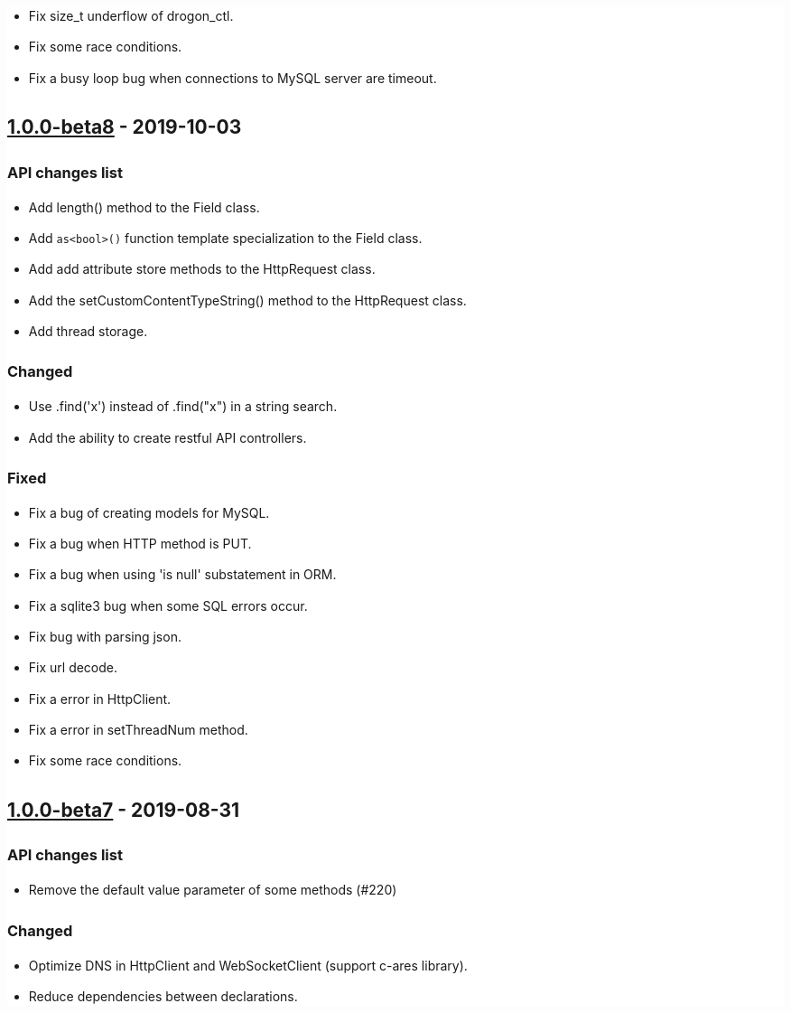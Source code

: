 - Fix size_t underflow of drogon_ctl.

- Fix some race conditions.

- Fix a busy loop bug when connections to MySQL server are timeout.

## [1.0.0-beta8] - 2019-10-03

### API changes list

- Add length() method to the Field class.

- Add `as<bool>()` function template specialization to the Field class.

- Add add attribute store methods to the HttpRequest class.

- Add the setCustomContentTypeString() method to the HttpRequest class.

- Add thread storage.

### Changed

- Use .find('x') instead of .find("x") in a string search.

- Add the ability to create restful API controllers.

### Fixed

- Fix a bug of creating models for MySQL.

- Fix a bug when HTTP method is PUT.

- Fix a bug when using 'is null' substatement in ORM.

- Fix a sqlite3 bug when some SQL errors occur.

- Fix bug with parsing json.

- Fix url decode.

- Fix a error in HttpClient.

- Fix a error in setThreadNum method.

- Fix some race conditions.

## [1.0.0-beta7] - 2019-08-31

### API changes list

- Remove the default value parameter of some methods (#220)

### Changed

- Optimize DNS in HttpClient and WebSocketClient (support c-ares library).

- Reduce dependencies between declarations.


[Unreleased]: https://github.com/an-tao/drogon/compare/v1.9.9...HEAD
[1.9.9]: https://github.com/an-tao/drogon/compare/v1.9.8...v1.9.9
[1.9.8]: https://github.com/an-tao/drogon/compare/v1.9.7...v1.9.8
[1.9.7]: https://github.com/an-tao/drogon/compare/v1.9.6...v1.9.7
[1.9.6]: https://github.com/an-tao/drogon/compare/v1.9.5...v1.9.6
[1.9.5]: https://github.com/an-tao/drogon/compare/v1.9.4...v1.9.5
[1.9.4]: https://github.com/an-tao/drogon/compare/v1.9.3...v1.9.4
[1.9.3]: https://github.com/an-tao/drogon/compare/v1.9.2...v1.9.3
[1.9.2]: https://github.com/an-tao/drogon/compare/v1.9.1...v1.9.2
[1.9.1]: https://github.com/an-tao/drogon/compare/v1.9.0...v1.9.1
[1.9.0]: https://github.com/an-tao/drogon/compare/v1.9.0-rc.1...v1.9.0
[1.9.0-rc.1]: https://github.com/an-tao/drogon/compare/v1.8.6...v1.9.0-rc.1
[1.8.6]: https://github.com/an-tao/drogon/compare/v1.8.5...v1.8.6
[1.8.5]: https://github.com/an-tao/drogon/compare/v1.8.4...v1.8.5
[1.8.4]: https://github.com/an-tao/drogon/compare/v1.8.3...v1.8.4
[1.8.3]: https://github.com/an-tao/drogon/compare/v1.8.2...v1.8.3
[1.8.2]: https://github.com/an-tao/drogon/compare/v1.8.1...v1.8.2
[1.8.1]: https://github.com/an-tao/drogon/compare/v1.8.0...v1.8.1
[1.8.0]: https://github.com/an-tao/drogon/compare/v1.7.5...v1.8.0
[1.7.5]: https://github.com/an-tao/drogon/compare/v1.7.4...v1.7.5
[1.7.4]: https://github.com/an-tao/drogon/compare/v1.7.3...v1.7.4
[1.7.3]: https://github.com/an-tao/drogon/compare/v1.7.2...v1.7.3
[1.7.2]: https://github.com/an-tao/drogon/compare/v1.7.1...v1.7.2
[1.7.1]: https://github.com/an-tao/drogon/compare/v1.7.0...v1.7.1
[1.7.0]: https://github.com/an-tao/drogon/compare/v1.6.0...v1.7.0
[1.6.0]: https://github.com/an-tao/drogon/compare/v1.5.1...v1.6.0
[1.5.1]: https://github.com/an-tao/drogon/compare/v1.5.0...v1.5.1
[1.5.0]: https://github.com/an-tao/drogon/compare/v1.4.1...v1.5.0
[1.4.1]: https://github.com/an-tao/drogon/compare/v1.4.0...v1.4.1
[1.4.0]: https://github.com/an-tao/drogon/compare/v1.3.0...v1.4.0
[1.3.0]: https://github.com/an-tao/drogon/compare/v1.2.0...v1.3.0
[1.2.0]: https://github.com/an-tao/drogon/compare/v1.1.0...v1.2.0
[1.1.0]: https://github.com/an-tao/drogon/compare/v1.0.0...v1.1.0
[1.0.0]: https://github.com/an-tao/drogon/compare/v1.0.0-beta21...v1.0.0
[1.0.0-beta21]: https://github.com/an-tao/drogon/compare/v1.0.0-beta20...v1.0.0-beta21
[1.0.0-beta20]: https://github.com/an-tao/drogon/compare/v1.0.0-beta19...v1.0.0-beta20
[1.0.0-beta19]: https://github.com/an-tao/drogon/compare/v1.0.0-beta18...v1.0.0-beta19
[1.0.0-beta18]: https://github.com/an-tao/drogon/compare/v1.0.0-beta17...v1.0.0-beta18
[1.0.0-beta17]: https://github.com/an-tao/drogon/compare/v1.0.0-beta16...v1.0.0-beta17
[1.0.0-beta16]: https://github.com/an-tao/drogon/compare/v1.0.0-beta15...v1.0.0-beta16
[1.0.0-beta15]: https://github.com/an-tao/drogon/compare/v1.0.0-beta14...v1.0.0-beta15
[1.0.0-beta14]: https://github.com/an-tao/drogon/compare/v1.0.0-beta13...v1.0.0-beta14
[1.0.0-beta13]: https://github.com/an-tao/drogon/compare/v1.0.0-beta12...v1.0.0-beta13
[1.0.0-beta12]: https://github.com/an-tao/drogon/compare/v1.0.0-beta11...v1.0.0-beta12
[1.0.0-beta11]: https://github.com/an-tao/drogon/compare/v1.0.0-beta10...v1.0.0-beta11
[1.0.0-beta10]: https://github.com/an-tao/drogon/compare/v1.0.0-beta9...v1.0.0-beta10
[1.0.0-beta9]: https://github.com/an-tao/drogon/compare/v1.0.0-beta8...v1.0.0-beta9
[1.0.0-beta8]: https://github.com/an-tao/drogon/compare/v1.0.0-beta7...v1.0.0-beta8
[1.0.0-beta7]: https://github.com/an-tao/drogon/compare/v1.0.0-beta6...v1.0.0-beta7
[1.0.0-beta6]: https://github.com/an-tao/drogon/compare/v1.0.0-beta5...v1.0.0-beta6
[1.0.0-beta5]: https://github.com/an-tao/drogon/compare/v1.0.0-beta4...v1.0.0-beta5
[1.0.0-beta4]: https://github.com/an-tao/drogon/compare/v1.0.0-beta3...v1.0.0-beta4
[1.0.0-beta3]: https://github.com/an-tao/drogon/compare/v1.0.0-beta2...v1.0.0-beta3
[1.0.0-beta2]: https://github.com/an-tao/drogon/compare/v1.0.0-beta1...v1.0.0-beta2
[1.0.0-beta1]: https://github.com/an-tao/drogon/releases/tag/v1.0.0-beta1